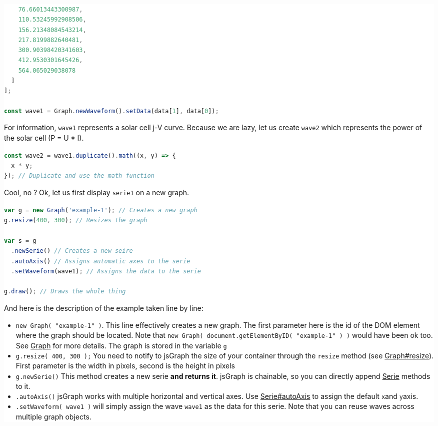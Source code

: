 ```javascript
    76.66013443300987,
    110.53245992908506,
    156.21348084543214,
    217.8199882640481,
    300.90398420341603,
    412.9530301645426,
    564.065029038078
  ]
];

const wave1 = Graph.newWaveform().setData(data[1], data[0]);
```

For information, `wave1` represents a solar cell j-V curve.
Because we are lazy, let us create `wave2` which represents the power of the solar cell (P = U \* I).

```javascript
const wave2 = wave1.duplicate().math((x, y) => {
  x * y;
}); // Duplicate and use the math function
```

Cool, no ?
Ok, let us first display `serie1` on a new graph.

```javascript
var g = new Graph('example-1'); // Creates a new graph
g.resize(400, 300); // Resizes the graph

var s = g
  .newSerie() // Creates a new seire
  .autoAxis() // Assigns automatic axes to the serie
  .setWaveform(wave1); // Assigns the data to the serie

g.draw(); // Draws the whole thing
```

<div id="example-1" class="jsgraph-example"></div>
<script>
var g = new Graph("example-1") // Creates a new graph

g.newSerie() // Creates a new serie
.autoAxis() // Assigns automatic axes to the serie
.setWaveform( wave1 ); // Assigns the data to the serie

g.resize( 400, 300 ); // Resizes the graph

g.draw();
</script>

And here is the description of the example taken line by line:

- `new Graph( "example-1" )`. This line effectively creates a new graph. The first parameter here is the id of the DOM element where the graph should be located. Note that `new Graph( document.getElementByID( "example-1" ) )` would have been ok too. See <a href="Graph.html">Graph</a> for more details. The graph is stored in the variable `g`
- `g.resize( 400, 300 );` You need to notify to jsGraph the size of your container through the `resize` method (see <a href="Graph.html#resize">Graph#resize</a>). First parameter is the width in pixels, second is the height in pixels
- `g.newSerie()` This method creates a new serie **and returns it**. jsGraph is chainable, so you can directly append <a href="Serie.html">Serie</a> methods to it.
- `.autoAxis()` jsGraph works with multiple horizontal and vertical axes. Use <a href="Serie.html#autoAxis">Serie#autoAxis</a> to assign the default `x`and `y`axis.
- `.setWaveform( wave1 )` will simply assign the wave `wave1` as the data for this serie. Note that you can reuse waves across multiple graph objects.